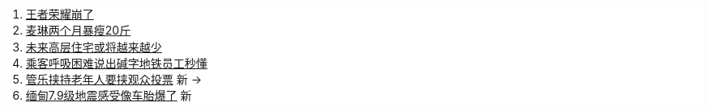 1. [王者荣耀崩了](https://s.weibo.com//weibo?q=%23%E7%8E%8B%E8%80%85%E8%8D%A3%E8%80%80%E5%B4%A9%E4%BA%86%23&t=31&band_rank=13&Refer=top)
1. [麦琳两个月暴瘦20斤](https://s.weibo.com//weibo?q=%23%E9%BA%A6%E7%90%B3%E4%B8%A4%E4%B8%AA%E6%9C%88%E6%9A%B4%E7%98%A620%E6%96%A4%23&t=31&band_rank=14&Refer=top)
1. [未来高层住宅或将越来越少](https://s.weibo.com//weibo?q=%23%E6%9C%AA%E6%9D%A5%E9%AB%98%E5%B1%82%E4%BD%8F%E5%AE%85%E6%88%96%E5%B0%86%E8%B6%8A%E6%9D%A5%E8%B6%8A%E5%B0%91%23&t=31&band_rank=15&Refer=top)
1. [乘客呼吸困难说出碱字地铁员工秒懂](https://s.weibo.com//weibo?q=%23%E4%B9%98%E5%AE%A2%E5%91%BC%E5%90%B8%E5%9B%B0%E9%9A%BE%E8%AF%B4%E5%87%BA%E7%A2%B1%E5%AD%97%E5%9C%B0%E9%93%81%E5%91%98%E5%B7%A5%E7%A7%92%E6%87%82%23&t=31&band_rank=16&Refer=top)
1. [管乐挟持老年人要挟观众投票](https://s.weibo.com//weibo?q=%E7%AE%A1%E4%B9%90%E6%8C%9F%E6%8C%81%E8%80%81%E5%B9%B4%E4%BA%BA%E8%A6%81%E6%8C%9F%E8%A7%82%E4%BC%97%E6%8A%95%E7%A5%A8&t=31&band_rank=18&Refer=top)
   新 ->
1. [缅甸7.9级地震感受像车胎爆了](https://s.weibo.com//weibo?q=%23%E7%BC%85%E7%94%B87.9%E7%BA%A7%E5%9C%B0%E9%9C%87%E6%84%9F%E5%8F%97%E5%83%8F%E8%BD%A6%E8%83%8E%E7%88%86%E4%BA%86%23&t=31&band_rank=20&Refer=top)
   新
